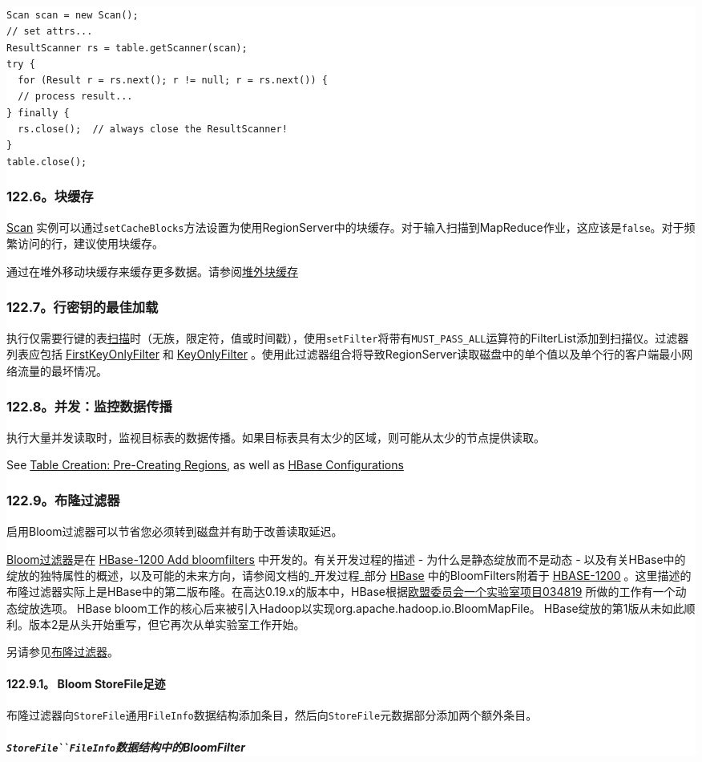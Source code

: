 ```
Scan scan = new Scan();
// set attrs...
ResultScanner rs = table.getScanner(scan);
try {
  for (Result r = rs.next(); r != null; r = rs.next()) {
  // process result...
} finally {
  rs.close();  // always close the ResultScanner!
}
table.close(); 
```

### 122.6。块缓存

[Scan](https://hbase.apache.org/apidocs/org/apache/hadoop/hbase/client/Scan.html) 实例可以通过`setCacheBlocks`方法设置为使用RegionServer中的块缓存。对于输入扫描到MapReduce作业，这应该是`false`。对于频繁访问的行，建议使用块缓存。

通过在堆外移动块缓存来缓存更多数据。请参阅[堆外块缓存](#offheap.blockcache)

### 122.7。行密钥的最佳加载

执行仅需要行键的表[扫描](https://hbase.apache.org/apidocs/org/apache/hadoop/hbase/client/Scan.html)时（无族，限定符，值或时间戳），使用`setFilter`将带有`MUST_PASS_ALL`运算符的FilterList添加到扫描仪。过滤器列表应包括 [FirstKeyOnlyFilter](https://hbase.apache.org/apidocs/org/apache/hadoop/hbase/filter/FirstKeyOnlyFilter.html) 和 [KeyOnlyFilter](https://hbase.apache.org/apidocs/org/apache/hadoop/hbase/filter/KeyOnlyFilter.html) 。使用此过滤器组合将导致RegionServer读取磁盘中的单个值以及单个行的客户端最小网络流量的最坏情况。

### 122.8。并发：监控数据传播

执行大量并发读取时，监视目标表的数据传播。如果目标表具有太少的区域，则可能从太少的节点提供读取。

See [Table Creation: Pre-Creating Regions](#precreate.regions), as well as [HBase Configurations](#perf.configurations)

### 122.9。布隆过滤器

启用Bloom过滤器可以节省您必须转到磁盘并有助于改善读取延迟。

[Bloom过滤器](http://en.wikipedia.org/wiki/Bloom_filter)是在 [HBase-1200 Add bloomfilters](https://issues.apache.org/jira/browse/HBASE-1200) 中开发的。有关开发过程的描述 - 为什么是静态绽放而不是动态 - 以及有关HBase中的绽放的独特属性的概述，以及可能的未来方向，请参阅文档的_开发过程_部分 [HBase](https://issues.apache.org/jira/secure/attachment/12444007/Bloom_Filters_in_HBase.pdf) 中的BloomFilters附着于 [HBASE-1200](https://issues.apache.org/jira/browse/HBASE-1200) 。这里描述的布隆过滤器实际上是HBase中的第二版布隆。在高达0.19.x的版本中，HBase根据[欧盟委员会一个实验室项目034819](http://www.onelab.org) 所做的工作有一个动态绽放选项。 HBase bloom工作的核心后来被引入Hadoop以实现org.apache.hadoop.io.BloomMapFile。 HBase绽放的第1版从未如此顺利。版本2是从头开始重写，但它再次从单实验室工作开始。

另请参见[布隆过滤器](#schema.bloom)。

#### 122.9.1。 Bloom StoreFile足迹

布隆过滤器向`StoreFile`通用`FileInfo`数据结构添加条目，然后向`StoreFile`元数据部分添加两个额外条目。

##### `StoreFile``FileInfo`数据结构中的BloomFilter

